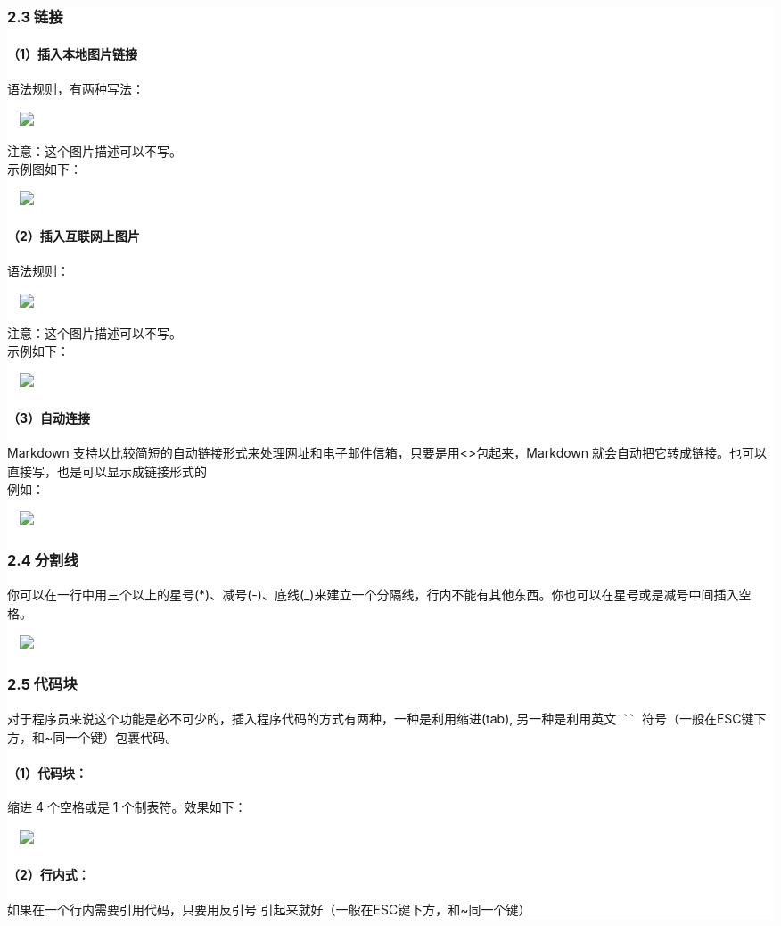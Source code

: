 ### 2.3 链接

#### （1）插入本地图片链接  

语法规则，有两种写法： 

&#8195;![](https://img-blog.csdn.net/20180802155057285?watermark/2/text/aHR0cHM6Ly9ibG9nLmNzZG4ubmV0L3UwMTQwNjE2MzA=/font/5a6L5L2T/fontsize/400/fill/I0JBQkFCMA==/dissolve/70)    

注意：这个图片描述可以不写。  
示例图如下：  

&#8195;![](https://img-blog.csdn.net/20180802155239626?watermark/2/text/aHR0cHM6Ly9ibG9nLmNzZG4ubmV0L3UwMTQwNjE2MzA=/font/5a6L5L2T/fontsize/400/fill/I0JBQkFCMA==/dissolve/70)  

#### （2）插入互联网上图片

语法规则： 

&#8195;![](https://img-blog.csdn.net/20180802155336302?watermark/2/text/aHR0cHM6Ly9ibG9nLmNzZG4ubmV0L3UwMTQwNjE2MzA=/font/5a6L5L2T/fontsize/400/fill/I0JBQkFCMA==/dissolve/70)  

注意：这个图片描述可以不写。  
示例如下：  

&#8195;![](https://img-blog.csdn.net/20180802155413115?watermark/2/text/aHR0cHM6Ly9ibG9nLmNzZG4ubmV0L3UwMTQwNjE2MzA=/font/5a6L5L2T/fontsize/400/fill/I0JBQkFCMA==/dissolve/70)  

#### （3）自动连接

Markdown 支持以比较简短的自动链接形式来处理网址和电子邮件信箱，只要是用<>包起来，Markdown 就会自动把它转成链接。也可以直接写，也是可以显示成链接形式的   
例如：
 
&#8195;![](https://img-blog.csdn.net/20180802155459346?watermark/2/text/aHR0cHM6Ly9ibG9nLmNzZG4ubmV0L3UwMTQwNjE2MzA=/font/5a6L5L2T/fontsize/400/fill/I0JBQkFCMA==/dissolve/70)    

### 2.4 分割线

你可以在一行中用三个以上的星号(*)、减号(-)、底线(_)来建立一个分隔线，行内不能有其他东西。你也可以在星号或是减号中间插入空格。  

&#8195;![](https://img-blog.csdn.net/20180802155556110?watermark/2/text/aHR0cHM6Ly9ibG9nLmNzZG4ubmV0L3UwMTQwNjE2MzA=/font/5a6L5L2T/fontsize/400/fill/I0JBQkFCMA==/dissolve/70)  

### 2.5 代码块

对于程序员来说这个功能是必不可少的，插入程序代码的方式有两种，一种是利用缩进(tab), 另一种是利用英文`  ``  `符号（一般在ESC键下方，和~同一个键）包裹代码。    

#### （1）代码块：

缩进 4 个空格或是 1 个制表符。效果如下：  

&#8195;![](https://img-blog.csdn.net/20180802155701855?watermark/2/text/aHR0cHM6Ly9ibG9nLmNzZG4ubmV0L3UwMTQwNjE2MzA=/font/5a6L5L2T/fontsize/400/fill/I0JBQkFCMA==/dissolve/70)    

#### （2）行内式：

如果在一个行内需要引用代码，只要用反引号`引起来就好（一般在ESC键下方，和~同一个键）  
